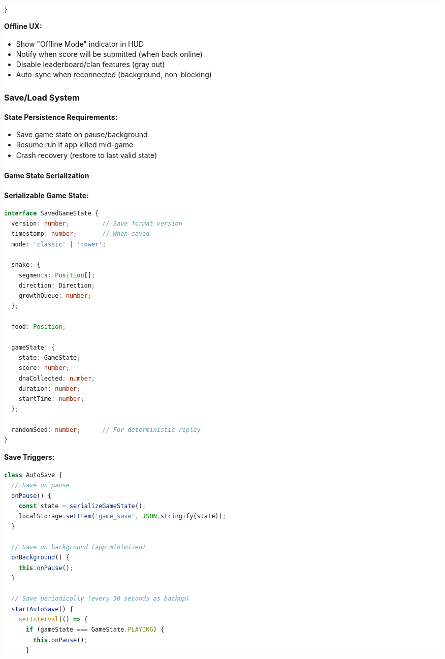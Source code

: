 ```typescript
}
```

**Offline UX:**
- Show "Offline Mode" indicator in HUD
- Notify when score will be submitted (when back online)
- Disable leaderboard/clan features (gray out)
- Auto-sync when reconnected (background, non-blocking)

### Save/Load System

**State Persistence Requirements:**
- Save game state on pause/background
- Resume run if app killed mid-game
- Crash recovery (restore to last valid state)

#### Game State Serialization

**Serializable Game State:**
```typescript
interface SavedGameState {
  version: number;         // Save format version
  timestamp: number;       // When saved
  mode: 'classic' | 'tower';

  snake: {
    segments: Position[];
    direction: Direction;
    growthQueue: number;
  };

  food: Position;

  gameState: {
    state: GameState;
    score: number;
    dnaCollected: number;
    duration: number;
    startTime: number;
  };

  randomSeed: number;      // For deterministic replay
}
```

**Save Triggers:**
```typescript
class AutoSave {
  // Save on pause
  onPause() {
    const state = serializeGameState();
    localStorage.setItem('game_save', JSON.stringify(state));
  }

  // Save on background (app minimized)
  onBackground() {
    this.onPause();
  }

  // Save periodically (every 30 seconds as backup)
  startAutoSave() {
    setInterval(() => {
      if (gameState === GameState.PLAYING) {
        this.onPause();
      }
```